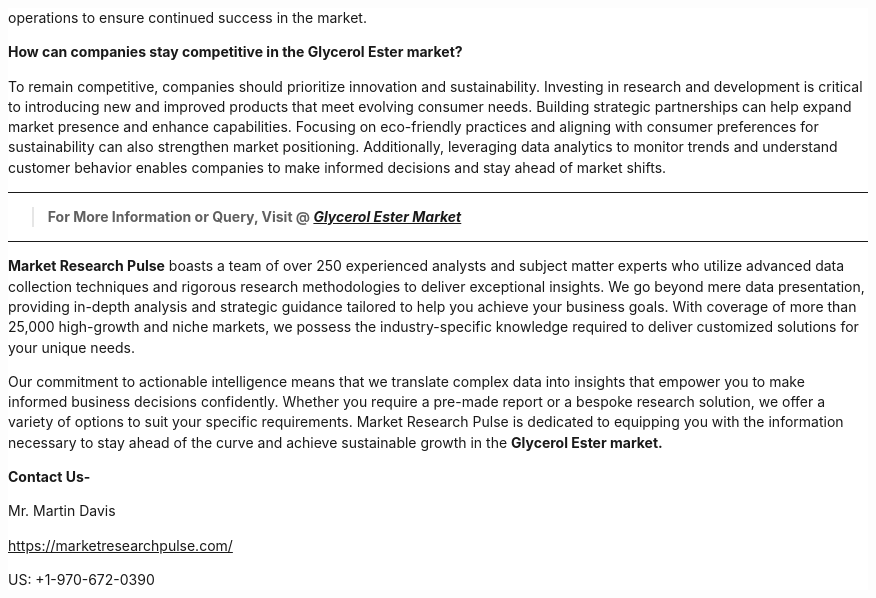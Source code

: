 operations to ensure continued success in the market.</p><p><strong>How can companies stay competitive in the Glycerol Ester market?</strong></p><p>To remain competitive, companies should prioritize innovation and sustainability. Investing in research and development is critical to introducing new and improved products that meet evolving consumer needs. Building strategic partnerships can help expand market presence and enhance capabilities. Focusing on eco-friendly practices and aligning with consumer preferences for sustainability can also strengthen market positioning. Additionally, leveraging data analytics to monitor trends and understand customer behavior enables companies to make informed decisions and stay ahead of market shifts.</p><hr /><blockquote><p><strong>For More Information or Query, Visit @&nbsp;<em><a href="https://marketresearchpulse.com/report/38171/glycerol-ester-market?utm_source=Linkedin&utm_medium=019">Glycerol Ester Market</a></em></strong></p></blockquote><hr /><p><strong>Market Research Pulse</strong> boasts a team of over 250 experienced analysts and subject matter experts who utilize advanced data collection techniques and rigorous research methodologies to deliver exceptional insights. We go beyond mere data presentation, providing in-depth analysis and strategic guidance tailored to help you achieve your business goals. With coverage of more than 25,000 high-growth and niche markets, we possess the industry-specific knowledge required to deliver customized solutions for your unique needs.</p><p>Our commitment to actionable intelligence means that we translate complex data into insights that empower you to make informed business decisions confidently. Whether you require a pre-made report or a bespoke research solution, we offer a variety of options to suit your specific requirements. Market Research Pulse is dedicated to equipping you with the information necessary to stay ahead of the curve and achieve sustainable growth in the <strong>Glycerol Ester market.</strong></p><p><strong>Contact Us-</strong></p><p>Mr. Martin Davis</p><p>https://marketresearchpulse.com/</p><p>US: +1-970-672-0390</p>
